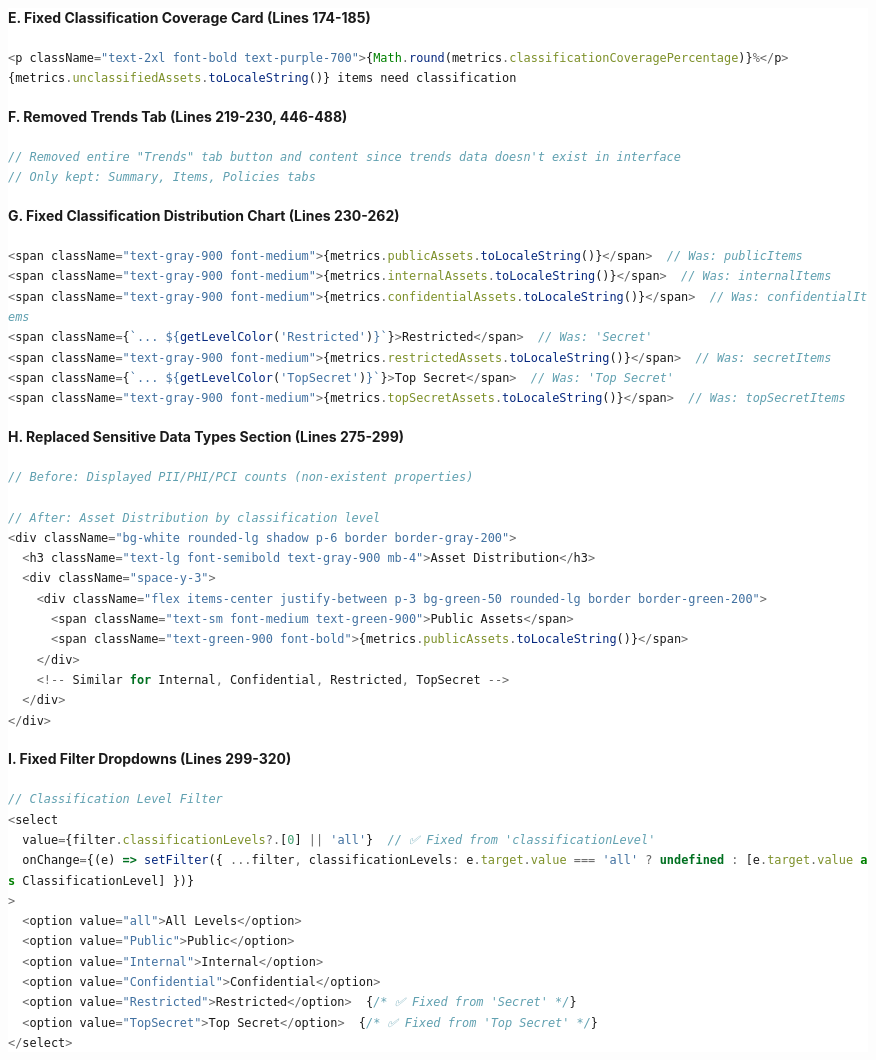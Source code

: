 #### E. Fixed Classification Coverage Card (Lines 174-185)
```typescript
<p className="text-2xl font-bold text-purple-700">{Math.round(metrics.classificationCoveragePercentage)}%</p>
{metrics.unclassifiedAssets.toLocaleString()} items need classification
```

#### F. Removed Trends Tab (Lines 219-230, 446-488)
```typescript
// Removed entire "Trends" tab button and content since trends data doesn't exist in interface
// Only kept: Summary, Items, Policies tabs
```

#### G. Fixed Classification Distribution Chart (Lines 230-262)
```typescript
<span className="text-gray-900 font-medium">{metrics.publicAssets.toLocaleString()}</span>  // Was: publicItems
<span className="text-gray-900 font-medium">{metrics.internalAssets.toLocaleString()}</span>  // Was: internalItems
<span className="text-gray-900 font-medium">{metrics.confidentialAssets.toLocaleString()}</span>  // Was: confidentialItems
<span className={`... ${getLevelColor('Restricted')}`}>Restricted</span>  // Was: 'Secret'
<span className="text-gray-900 font-medium">{metrics.restrictedAssets.toLocaleString()}</span>  // Was: secretItems
<span className={`... ${getLevelColor('TopSecret')}`}>Top Secret</span>  // Was: 'Top Secret'
<span className="text-gray-900 font-medium">{metrics.topSecretAssets.toLocaleString()}</span>  // Was: topSecretItems
```

#### H. Replaced Sensitive Data Types Section (Lines 275-299)
```typescript
// Before: Displayed PII/PHI/PCI counts (non-existent properties)

// After: Asset Distribution by classification level
<div className="bg-white rounded-lg shadow p-6 border border-gray-200">
  <h3 className="text-lg font-semibold text-gray-900 mb-4">Asset Distribution</h3>
  <div className="space-y-3">
    <div className="flex items-center justify-between p-3 bg-green-50 rounded-lg border border-green-200">
      <span className="text-sm font-medium text-green-900">Public Assets</span>
      <span className="text-green-900 font-bold">{metrics.publicAssets.toLocaleString()}</span>
    </div>
    <!-- Similar for Internal, Confidential, Restricted, TopSecret -->
  </div>
</div>
```

#### I. Fixed Filter Dropdowns (Lines 299-320)
```typescript
// Classification Level Filter
<select
  value={filter.classificationLevels?.[0] || 'all'}  // ✅ Fixed from 'classificationLevel'
  onChange={(e) => setFilter({ ...filter, classificationLevels: e.target.value === 'all' ? undefined : [e.target.value as ClassificationLevel] })}
>
  <option value="all">All Levels</option>
  <option value="Public">Public</option>
  <option value="Internal">Internal</option>
  <option value="Confidential">Confidential</option>
  <option value="Restricted">Restricted</option>  {/* ✅ Fixed from 'Secret' */}
  <option value="TopSecret">Top Secret</option>  {/* ✅ Fixed from 'Top Secret' */}
</select>

```